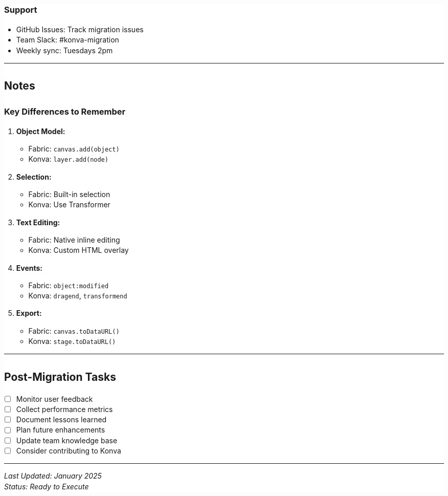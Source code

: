 ### Support
- GitHub Issues: Track migration issues
- Team Slack: #konva-migration
- Weekly sync: Tuesdays 2pm

---

## Notes

### Key Differences to Remember

1. **Object Model:**
   - Fabric: `canvas.add(object)`
   - Konva: `layer.add(node)`

2. **Selection:**
   - Fabric: Built-in selection
   - Konva: Use Transformer

3. **Text Editing:**
   - Fabric: Native inline editing
   - Konva: Custom HTML overlay

4. **Events:**
   - Fabric: `object:modified`
   - Konva: `dragend`, `transformend`

5. **Export:**
   - Fabric: `canvas.toDataURL()`
   - Konva: `stage.toDataURL()`

---

## Post-Migration Tasks

- [ ] Monitor user feedback
- [ ] Collect performance metrics
- [ ] Document lessons learned
- [ ] Plan future enhancements
- [ ] Update team knowledge base
- [ ] Consider contributing to Konva

---

*Last Updated: January 2025*  
*Status: Ready to Execute*
